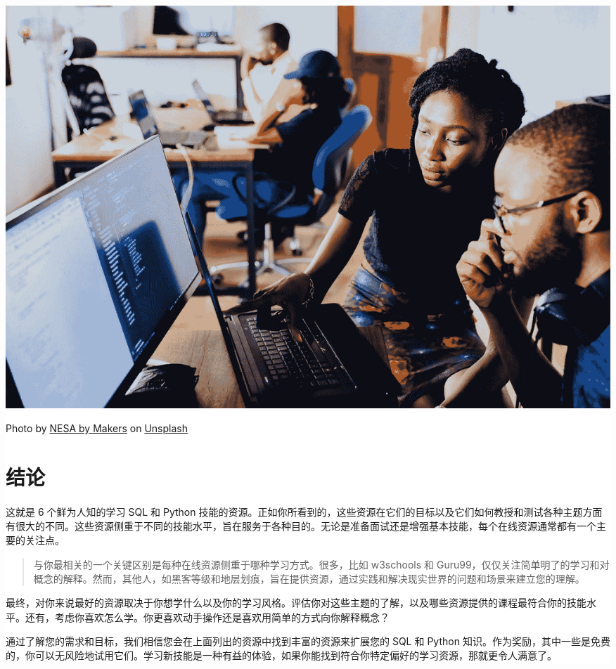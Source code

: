 ![](img/8e0e3364bdac2ea1819206cc88d90209.png)

Photo by [NESA by Makers](https://unsplash.com/@nesabymakers?utm_source=medium&utm_medium=referral) on [Unsplash](https://unsplash.com?utm_source=medium&utm_medium=referral)

# 结论

这就是 6 个鲜为人知的学习 SQL 和 Python 技能的资源。正如你所看到的，这些资源在它们的目标以及它们如何教授和测试各种主题方面有很大的不同。这些资源侧重于不同的技能水平，旨在服务于各种目的。无论是准备面试还是增强基本技能，每个在线资源通常都有一个主要的关注点。

> 与你最相关的一个关键区别是每种在线资源侧重于哪种学习方式。很多，比如 w3schools 和 Guru99，仅仅关注简单明了的学习和对概念的解释。然而，其他人，如黑客等级和地层划痕，旨在提供资源，通过实践和解决现实世界的问题和场景来建立您的理解。

最终，对你来说最好的资源取决于你想学什么以及你的学习风格。评估你对这些主题的了解，以及哪些资源提供的课程最符合你的技能水平。还有，考虑你喜欢怎么学。你更喜欢动手操作还是喜欢用简单的方式向你解释概念？

通过了解您的需求和目标，我们相信您会在上面列出的资源中找到丰富的资源来扩展您的 SQL 和 Python 知识。作为奖励，其中一些是免费的，你可以无风险地试用它们。学习新技能是一种有益的体验，如果你能找到符合你特定偏好的学习资源，那就更令人满意了。